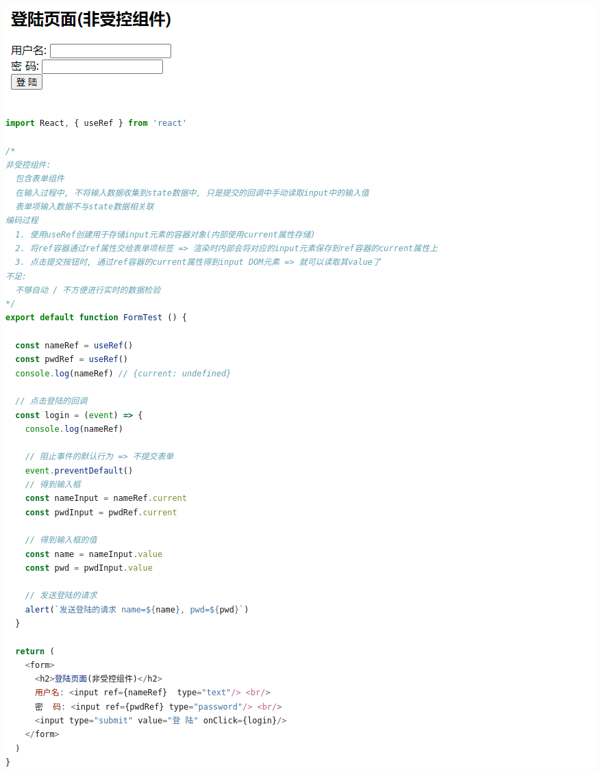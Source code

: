 ![image-20220521223325158](images/image-20220521223325158.png)

```js
import React, { useRef } from 'react'

/* 
非受控组件:
  包含表单组件
  在输入过程中, 不将输入数据收集到state数据中, 只是提交的回调中手动读取input中的输入值
  表单项输入数据不与state数据相关联
编码过程
  1. 使用useRef创建用于存储input元素的容器对象(内部使用current属性存储)
  2. 将ref容器通过ref属性交给表单项标签 => 渲染时内部会将对应的input元素保存到ref容器的current属性上
  3. 点击提交按钮时, 通过ref容器的current属性得到input DOM元素 => 就可以读取其value了
不足:
  不够自动 / 不方便进行实时的数据检验
*/
export default function FormTest () {

  const nameRef = useRef()
  const pwdRef = useRef()
  console.log(nameRef) // {current: undefined}

  // 点击登陆的回调
  const login = (event) => {
    console.log(nameRef)

    // 阻止事件的默认行为 => 不提交表单
    event.preventDefault()
    // 得到输入框
    const nameInput = nameRef.current
    const pwdInput = pwdRef.current

    // 得到输入框的值
    const name = nameInput.value
    const pwd = pwdInput.value

    // 发送登陆的请求
    alert(`发送登陆的请求 name=${name}, pwd=${pwd}`)
  }

  return (
    <form>
      <h2>登陆页面(非受控组件)</h2>
      用户名: <input ref={nameRef}  type="text"/> <br/>
      密  码: <input ref={pwdRef} type="password"/> <br/>
      <input type="submit" value="登 陆" onClick={login}/>
    </form>
  )
}
```
